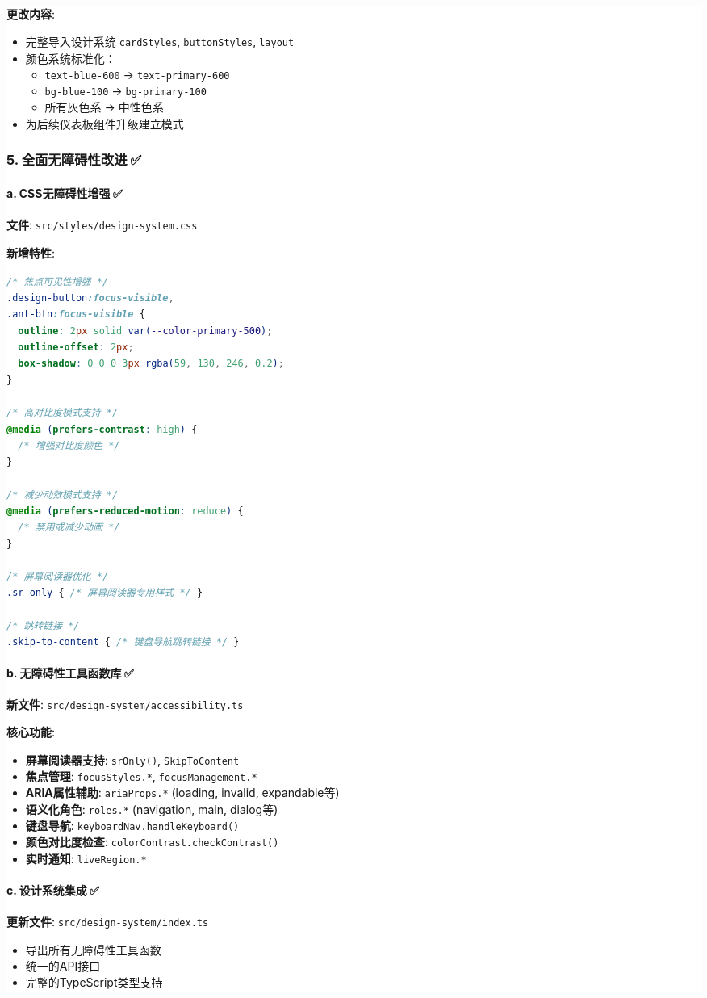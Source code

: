 **更改内容**:
- 完整导入设计系统 `cardStyles`, `buttonStyles`, `layout`
- 颜色系统标准化：
  - `text-blue-600` → `text-primary-600`
  - `bg-blue-100` → `bg-primary-100`
  - 所有灰色系 → 中性色系
- 为后续仪表板组件升级建立模式

### 5. 全面无障碍性改进 ✅

#### a. CSS无障碍性增强 ✅
**文件**: `src/styles/design-system.css`

**新增特性**:
```css
/* 焦点可见性增强 */
.design-button:focus-visible,
.ant-btn:focus-visible {
  outline: 2px solid var(--color-primary-500);
  outline-offset: 2px;
  box-shadow: 0 0 0 3px rgba(59, 130, 246, 0.2);
}

/* 高对比度模式支持 */
@media (prefers-contrast: high) {
  /* 增强对比度颜色 */
}

/* 减少动效模式支持 */
@media (prefers-reduced-motion: reduce) {
  /* 禁用或减少动画 */
}

/* 屏幕阅读器优化 */
.sr-only { /* 屏幕阅读器专用样式 */ }

/* 跳转链接 */
.skip-to-content { /* 键盘导航跳转链接 */ }
```

#### b. 无障碍性工具函数库 ✅
**新文件**: `src/design-system/accessibility.ts`

**核心功能**:
- **屏幕阅读器支持**: `srOnly()`, `SkipToContent`
- **焦点管理**: `focusStyles.*`, `focusManagement.*`
- **ARIA属性辅助**: `ariaProps.*` (loading, invalid, expandable等)
- **语义化角色**: `roles.*` (navigation, main, dialog等)
- **键盘导航**: `keyboardNav.handleKeyboard()`
- **颜色对比度检查**: `colorContrast.checkContrast()`
- **实时通知**: `liveRegion.*`

#### c. 设计系统集成 ✅
**更新文件**: `src/design-system/index.ts`
- 导出所有无障碍性工具函数
- 统一的API接口
- 完整的TypeScript类型支持
